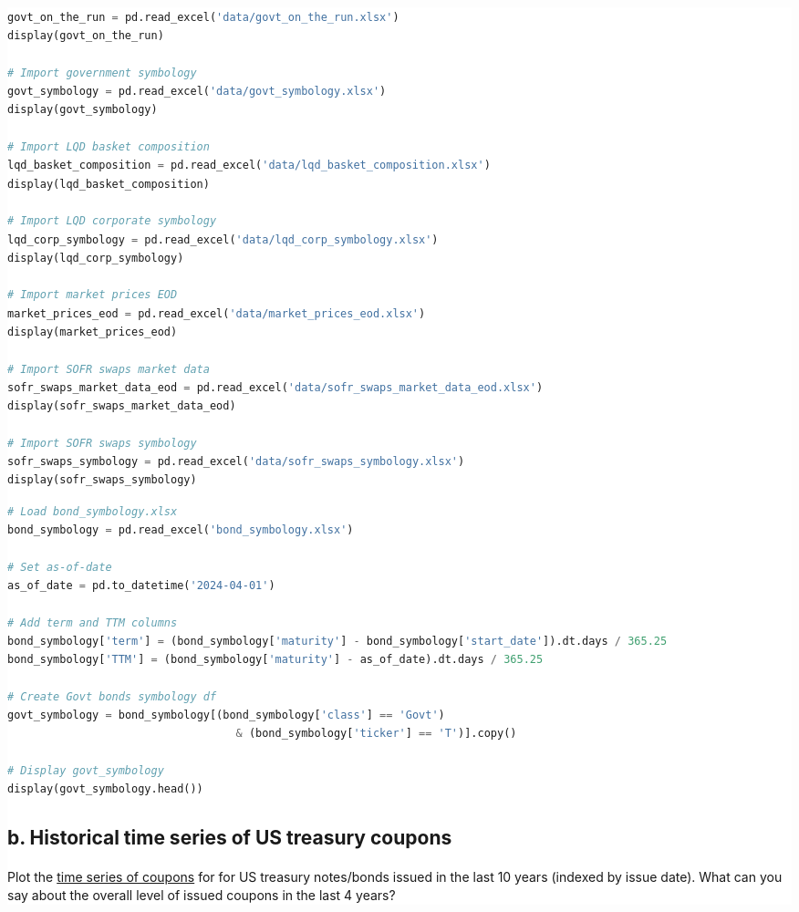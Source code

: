 ```python
govt_on_the_run = pd.read_excel('data/govt_on_the_run.xlsx')
display(govt_on_the_run)

# Import government symbology
govt_symbology = pd.read_excel('data/govt_symbology.xlsx')
display(govt_symbology)

# Import LQD basket composition
lqd_basket_composition = pd.read_excel('data/lqd_basket_composition.xlsx')
display(lqd_basket_composition)

# Import LQD corporate symbology
lqd_corp_symbology = pd.read_excel('data/lqd_corp_symbology.xlsx')
display(lqd_corp_symbology)

# Import market prices EOD
market_prices_eod = pd.read_excel('data/market_prices_eod.xlsx')
display(market_prices_eod)

# Import SOFR swaps market data
sofr_swaps_market_data_eod = pd.read_excel('data/sofr_swaps_market_data_eod.xlsx')
display(sofr_swaps_market_data_eod)

# Import SOFR swaps symbology
sofr_swaps_symbology = pd.read_excel('data/sofr_swaps_symbology.xlsx')
display(sofr_swaps_symbology)
```

```python
# Load bond_symbology.xlsx
bond_symbology = pd.read_excel('bond_symbology.xlsx')

# Set as-of-date
as_of_date = pd.to_datetime('2024-04-01')

# Add term and TTM columns
bond_symbology['term'] = (bond_symbology['maturity'] - bond_symbology['start_date']).dt.days / 365.25
bond_symbology['TTM'] = (bond_symbology['maturity'] - as_of_date).dt.days / 365.25

# Create Govt bonds symbology df
govt_symbology = bond_symbology[(bond_symbology['class'] == 'Govt') 
                                   & (bond_symbology['ticker'] == 'T')].copy()

# Display govt_symbology
display(govt_symbology.head())
```

## b. Historical time series of US treasury coupons

Plot the [time series of coupons](.md) for for US treasury notes/bonds issued in the last 10 years (indexed by issue date).
What can you say about the overall level of issued coupons in the last 4 years?
